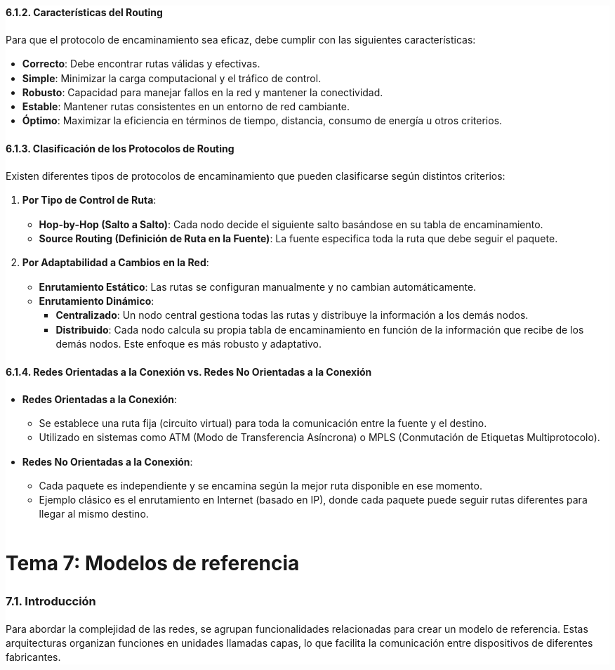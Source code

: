 #### 6.1.2. Características del Routing

Para que el protocolo de encaminamiento sea eficaz, debe cumplir con las siguientes características:

- **Correcto**: Debe encontrar rutas válidas y efectivas.
- **Simple**: Minimizar la carga computacional y el tráfico de control.
- **Robusto**: Capacidad para manejar fallos en la red y mantener la conectividad.
- **Estable**: Mantener rutas consistentes en un entorno de red cambiante.
- **Óptimo**: Maximizar la eficiencia en términos de tiempo, distancia, consumo de energía u otros criterios.

#### 6.1.3. Clasificación de los Protocolos de Routing

Existen diferentes tipos de protocolos de encaminamiento que pueden clasificarse según distintos criterios:

1. **Por Tipo de Control de Ruta**:

   - **Hop-by-Hop (Salto a Salto)**: Cada nodo decide el siguiente salto basándose en su tabla de encaminamiento.
   - **Source Routing (Definición de Ruta en la Fuente)**: La fuente especifica toda la ruta que debe seguir el paquete.

2. **Por Adaptabilidad a Cambios en la Red**:
   - **Enrutamiento Estático**: Las rutas se configuran manualmente y no cambian automáticamente.
   - **Enrutamiento Dinámico**:
     - **Centralizado**: Un nodo central gestiona todas las rutas y distribuye la información a los demás nodos.
     - **Distribuido**: Cada nodo calcula su propia tabla de encaminamiento en función de la información que recibe de los demás nodos. Este enfoque es más robusto y adaptativo.

#### 6.1.4. Redes Orientadas a la Conexión vs. Redes No Orientadas a la Conexión

- **Redes Orientadas a la Conexión**:

  - Se establece una ruta fija (circuito virtual) para toda la comunicación entre la fuente y el destino.
  - Utilizado en sistemas como ATM (Modo de Transferencia Asíncrona) o MPLS (Conmutación de Etiquetas Multiprotocolo).

- **Redes No Orientadas a la Conexión**:
  - Cada paquete es independiente y se encamina según la mejor ruta disponible en ese momento.
  - Ejemplo clásico es el enrutamiento en Internet (basado en IP), donde cada paquete puede seguir rutas diferentes para llegar al mismo destino.

# Tema 7: Modelos de referencia

### 7.1. Introducción

Para abordar la complejidad de las redes, se agrupan funcionalidades relacionadas para crear un modelo de referencia. Estas arquitecturas organizan funciones en unidades llamadas capas, lo que facilita la comunicación entre dispositivos de diferentes fabricantes.
